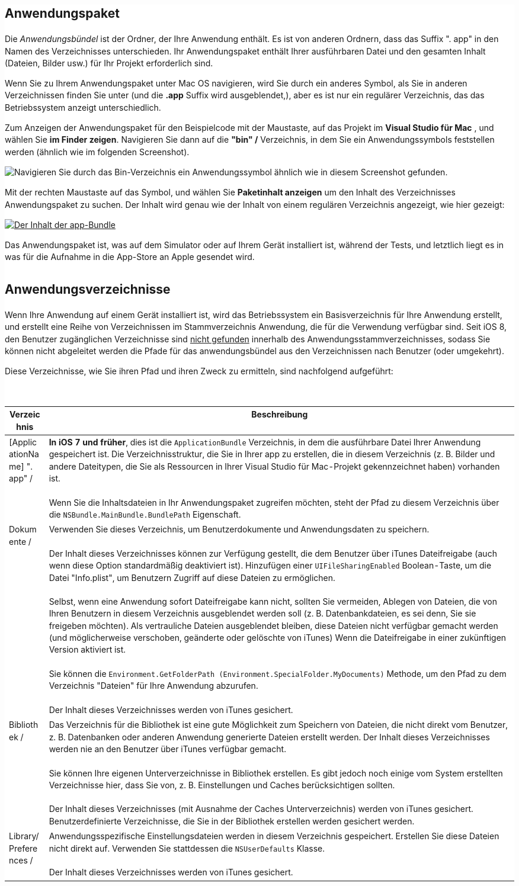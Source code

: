 ## <a name="the-application-bundle"></a>Anwendungspaket

Die *Anwendungsbündel* ist der Ordner, der Ihre Anwendung enthält.
Es ist von anderen Ordnern, dass das Suffix ". app" in den Namen des Verzeichnisses unterschieden. Ihr Anwendungspaket enthält Ihrer ausführbaren Datei und den gesamten Inhalt (Dateien, Bilder usw.) für Ihr Projekt erforderlich sind.

Wenn Sie zu Ihrem Anwendungspaket unter Mac OS navigieren, wird Sie durch ein anderes Symbol, als Sie in anderen Verzeichnissen finden Sie unter (und die **.app** Suffix wird ausgeblendet,), aber es ist nur ein regulärer Verzeichnis, das das Betriebssystem anzeigt unterschiedlich.

Zum Anzeigen der Anwendungspaket für den Beispielcode mit der Maustaste, auf das Projekt im **Visual Studio für Mac** , und wählen Sie **im Finder zeigen**. Navigieren Sie dann auf die **"bin" /** Verzeichnis, in dem Sie ein Anwendungssymbols feststellen werden (ähnlich wie im folgenden Screenshot).

![Navigieren Sie durch das Bin-Verzeichnis ein Anwendungssymbol ähnlich wie in diesem Screenshot gefunden.](file-system-images/40-bundle.png)

Mit der rechten Maustaste auf das Symbol, und wählen Sie **Paketinhalt anzeigen** um den Inhalt des Verzeichnisses Anwendungspaket zu suchen. Der Inhalt wird genau wie der Inhalt von einem regulären Verzeichnis angezeigt, wie hier gezeigt:

[![Der Inhalt der app-Bundle](file-system-images/45-bundle-sml.png)](file-system-images/45-bundle.png#lightbox)

Das Anwendungspaket ist, was auf dem Simulator oder auf Ihrem Gerät installiert ist, während der Tests, und letztlich liegt es in was für die Aufnahme in die App-Store an Apple gesendet wird.

## <a name="application-directories"></a>Anwendungsverzeichnisse

Wenn Ihre Anwendung auf einem Gerät installiert ist, wird das Betriebssystem ein Basisverzeichnis für Ihre Anwendung erstellt, und erstellt eine Reihe von Verzeichnissen im Stammverzeichnis Anwendung, die für die Verwendung verfügbar sind. Seit iOS 8, den Benutzer zugänglichen Verzeichnisse sind [nicht gefunden](https://developer.apple.com/library/ios/technotes/tn2406/_index.html) innerhalb des Anwendungsstammverzeichnisses, sodass Sie können nicht abgeleitet werden die Pfade für das anwendungsbündel aus den Verzeichnissen nach Benutzer (oder umgekehrt).

Diese Verzeichnisse, wie Sie ihren Pfad und ihren Zweck zu ermitteln, sind nachfolgend aufgeführt:

&nbsp;

|Verzeichnis|Beschreibung|
|---|---|
|[ApplicationName] ". app" /|**In iOS 7 und früher**, dies ist die `ApplicationBundle` Verzeichnis, in dem die ausführbare Datei Ihrer Anwendung gespeichert ist. Die Verzeichnisstruktur, die Sie in Ihrer app zu erstellen, die in diesem Verzeichnis (z. B. Bilder und andere Dateitypen, die Sie als Ressourcen in Ihrer Visual Studio für Mac-Projekt gekennzeichnet haben) vorhanden ist.<br /><br />Wenn Sie die Inhaltsdateien in Ihr Anwendungspaket zugreifen möchten, steht der Pfad zu diesem Verzeichnis über die `NSBundle.MainBundle.BundlePath` Eigenschaft.|
|Dokumente /|Verwenden Sie dieses Verzeichnis, um Benutzerdokumente und Anwendungsdaten zu speichern.<br /><br />Der Inhalt dieses Verzeichnisses können zur Verfügung gestellt, die dem Benutzer über iTunes Dateifreigabe (auch wenn diese Option standardmäßig deaktiviert ist). Hinzufügen einer `UIFileSharingEnabled` Boolean-Taste, um die Datei "Info.plist", um Benutzern Zugriff auf diese Dateien zu ermöglichen.<br /><br />Selbst, wenn eine Anwendung sofort Dateifreigabe kann nicht, sollten Sie vermeiden, Ablegen von Dateien, die von Ihren Benutzern in diesem Verzeichnis ausgeblendet werden soll (z. B. Datenbankdateien, es sei denn, Sie sie freigeben möchten). Als vertrauliche Dateien ausgeblendet bleiben, diese Dateien nicht verfügbar gemacht werden (und möglicherweise verschoben, geänderte oder gelöschte von iTunes) Wenn die Dateifreigabe in einer zukünftigen Version aktiviert ist.<br /><br /> Sie können die `Environment.GetFolderPath (Environment.SpecialFolder.MyDocuments)` Methode, um den Pfad zu dem Verzeichnis "Dateien" für Ihre Anwendung abzurufen.<br /><br />Der Inhalt dieses Verzeichnisses werden von iTunes gesichert.|
|Bibliothek /|Das Verzeichnis für die Bibliothek ist eine gute Möglichkeit zum Speichern von Dateien, die nicht direkt vom Benutzer, z. B. Datenbanken oder anderen Anwendung generierte Dateien erstellt werden. Der Inhalt dieses Verzeichnisses werden nie an den Benutzer über iTunes verfügbar gemacht.<br /><br />Sie können Ihre eigenen Unterverzeichnisse in Bibliothek erstellen. Es gibt jedoch noch einige vom System erstellten Verzeichnisse hier, dass Sie von, z. B. Einstellungen und Caches berücksichtigen sollten.<br /><br />Der Inhalt dieses Verzeichnisses (mit Ausnahme der Caches Unterverzeichnis) werden von iTunes gesichert. Benutzerdefinierte Verzeichnisse, die Sie in der Bibliothek erstellen werden gesichert werden.|
|Library/Preferences /|Anwendungsspezifische Einstellungsdateien werden in diesem Verzeichnis gespeichert. Erstellen Sie diese Dateien nicht direkt auf. Verwenden Sie stattdessen die `NSUserDefaults` Klasse.<br /><br />Der Inhalt dieses Verzeichnisses werden von iTunes gesichert.|